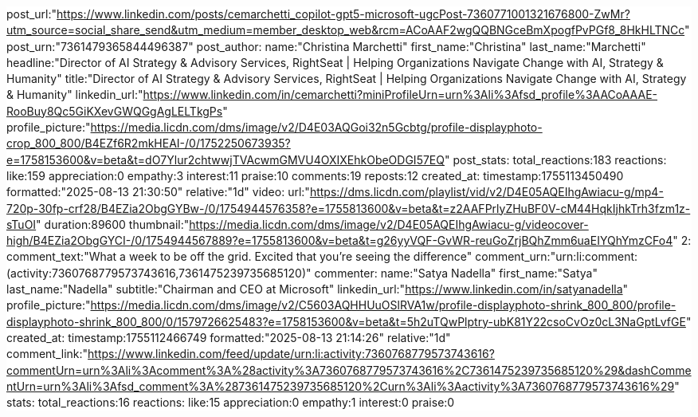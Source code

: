 post_url:"https://www.linkedin.com/posts/cemarchetti_copilot-gpt5-microsoft-ugcPost-7360771001321676800-ZwMr?utm_source=social_share_send&utm_medium=member_desktop_web&rcm=ACoAAF2wgQQBNGceBmXpogfPvPGf8_8HkHLTNCc"
post_urn:"7361479365844496387"
post_author:
name:"Christina Marchetti"
first_name:"Christina"
last_name:"Marchetti"
headline:"Director of AI Strategy & Advisory Services, RightSeat | Helping Organizations Navigate Change with AI, Strategy & Humanity"
title:"Director of AI Strategy & Advisory Services, RightSeat | Helping Organizations Navigate Change with AI, Strategy & Humanity"
linkedin_url:"https://www.linkedin.com/in/cemarchetti?miniProfileUrn=urn%3Ali%3Afsd_profile%3AACoAAAE-RooBuy8Qc5GiKXevGWQGgAgLELTkgPs"
profile_picture:"https://media.licdn.com/dms/image/v2/D4E03AQGoi32n5Gcbtg/profile-displayphoto-crop_800_800/B4EZf6R2mkHEAI-/0/1752250673935?e=1758153600&v=beta&t=dO7Ylur2chtwwjTVAcwmGMVU4OXIXEhkObeODGI57EQ"
post_stats:
total_reactions:183
reactions:
like:159
appreciation:0
empathy:3
interest:11
praise:10
comments:19
reposts:12
created_at:
timestamp:1755113450490
formatted:"2025-08-13 21:30:50"
relative:"1d"
video:
url:"https://dms.licdn.com/playlist/vid/v2/D4E05AQEIhgAwiacu-g/mp4-720p-30fp-crf28/B4EZia2ObgGYBw-/0/1754944576358?e=1755813600&v=beta&t=z2AAFPrlyZHuBF0V-cM44HqkIjhkTrh3fzm1z-sTuOI"
duration:89600
thumbnail:"https://media.licdn.com/dms/image/v2/D4E05AQEIhgAwiacu-g/videocover-high/B4EZia2ObgGYCI-/0/1754944567889?e=1755813600&v=beta&t=g26yyVQF-GvWR-reuGoZrjBQhZmm6uaEIYQhYmzCFo4"
2:
comment_text:"What a week to be off the grid. Excited that you’re seeing the difference"
comment_urn:"urn:li:comment:(activity:7360768779573743616,7361475239735685120)"
commenter:
name:"Satya Nadella"
first_name:"Satya"
last_name:"Nadella"
subtitle:"Chairman and CEO at Microsoft"
linkedin_url:"https://www.linkedin.com/in/satyanadella"
profile_picture:"https://media.licdn.com/dms/image/v2/C5603AQHHUuOSlRVA1w/profile-displayphoto-shrink_800_800/profile-displayphoto-shrink_800_800/0/1579726625483?e=1758153600&v=beta&t=5h2uTQwPlptry-ubK81Y22csoCvOz0cL3NaGptLvfGE"
created_at:
timestamp:1755112466749
formatted:"2025-08-13 21:14:26"
relative:"1d"
comment_link:"https://www.linkedin.com/feed/update/urn:li:activity:7360768779573743616?commentUrn=urn%3Ali%3Acomment%3A%28activity%3A7360768779573743616%2C7361475239735685120%29&dashCommentUrn=urn%3Ali%3Afsd_comment%3A%287361475239735685120%2Curn%3Ali%3Aactivity%3A7360768779573743616%29"
stats:
total_reactions:16
reactions:
like:15
appreciation:0
empathy:1
interest:0
praise:0